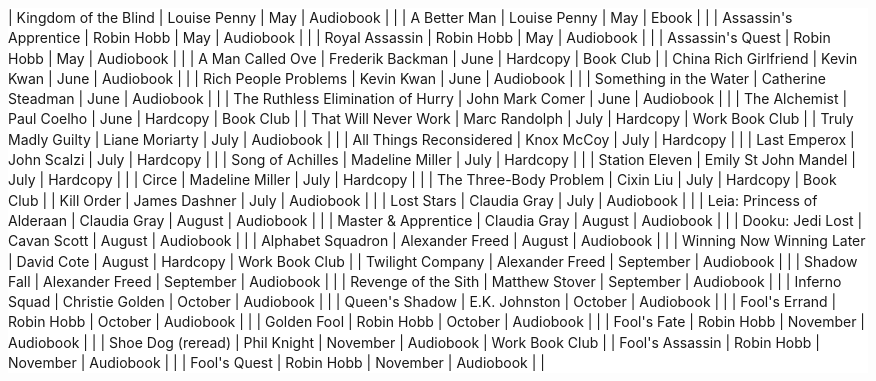 | Kingdom of the Blind                     | Louise Penny                  | May       | Audiobook |                |
| A Better Man                             | Louise Penny                  | May       | Ebook     |                |
| Assassin's Apprentice                    | Robin Hobb                    | May       | Audiobook |                |
| Royal Assassin                           | Robin Hobb                    | May       | Audiobook |                |
| Assassin's Quest                         | Robin Hobb                    | May       | Audiobook |                |
| A Man Called Ove                         | Frederik Backman              | June      | Hardcopy  | Book Club      |
| China Rich Girlfriend                    | Kevin Kwan                    | June      | Audiobook |                |
| Rich People Problems                     | Kevin Kwan                    | June      | Audiobook |                |
| Something in the Water                   | Catherine Steadman            | June      | Audiobook |                |
| The Ruthless Elimination of Hurry        | John Mark Comer               | June      | Audiobook |                |
| The Alchemist                            | Paul Coelho                   | June      | Hardcopy  | Book Club      |
| That Will Never Work                     | Marc Randolph                 | July      | Hardcopy  | Work Book Club |
| Truly Madly Guilty                       | Liane Moriarty                | July      | Audiobook |                |
| All Things Reconsidered                  | Knox McCoy                    | July      | Hardcopy  |                |
| Last Emperox                             | John Scalzi                   | July      | Hardcopy  |                |
| Song of Achilles                         | Madeline Miller               | July      | Hardcopy  |                |
| Station Eleven                           | Emily St John Mandel          | July      | Hardcopy  |                |
| Circe                                    | Madeline Miller               | July      | Hardcopy  |                |
| The Three-Body Problem                   | Cixin Liu                     | July      | Hardcopy  | Book Club      |
| Kill Order                               | James Dashner                 | July      | Audiobook |                |
| Lost Stars                               | Claudia Gray                  | July      | Audiobook |                |
| Leia: Princess of Alderaan               | Claudia Gray                  | August    | Audiobook |                |
| Master & Apprentice                      | Claudia Gray                  | August    | Audiobook |                |
| Dooku: Jedi Lost                         | Cavan Scott                   | August    | Audiobook |                |
| Alphabet Squadron                        | Alexander Freed               | August    | Audiobook |                |
| Winning Now Winning Later                | David Cote                    | August    | Hardcopy  | Work Book Club |
| Twilight Company                         | Alexander Freed               | September | Audiobook |                |
| Shadow Fall                              | Alexander Freed               | September | Audiobook |                |
| Revenge of the Sith                      | Matthew Stover                | September | Audiobook |                |
| Inferno Squad                            | Christie Golden               | October   | Audiobook |                |
| Queen's Shadow                           | E.K. Johnston                 | October   | Audiobook |                |
| Fool's Errand                            | Robin Hobb                    | October   | Audiobook |                |
| Golden Fool                              | Robin Hobb                    | October   | Audiobook |                |
| Fool's Fate                              | Robin Hobb                    | November  | Audiobook |                |
| Shoe Dog (reread)                        | Phil Knight                   | November  | Audiobook | Work Book Club |
| Fool's Assassin                          | Robin Hobb                    | November  | Audiobook |                |
| Fool's Quest                             | Robin Hobb                    | November  | Audiobook |                |